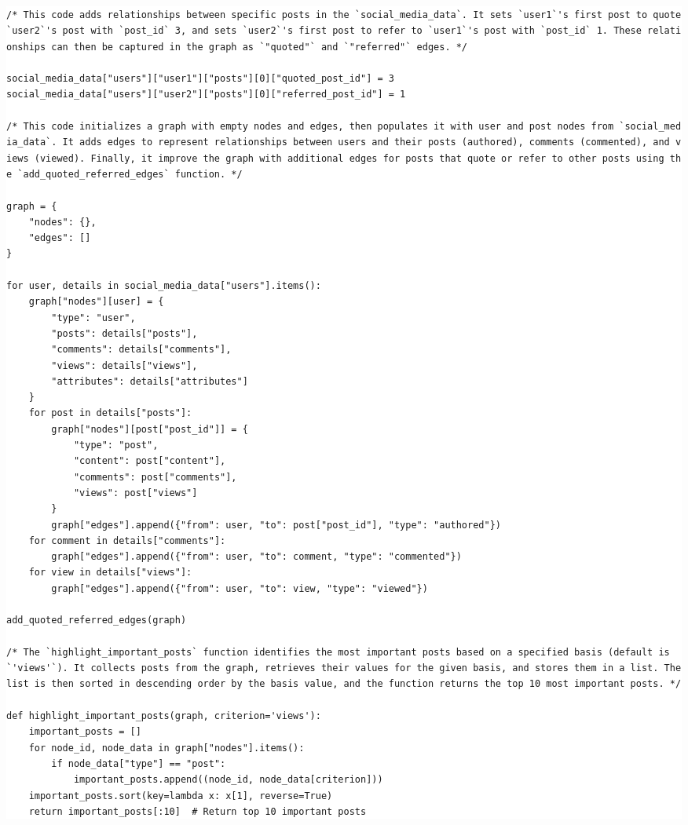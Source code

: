     /* This code adds relationships between specific posts in the `social_media_data`. It sets `user1`'s first post to quote `user2`'s post with `post_id` 3, and sets `user2`'s first post to refer to `user1`'s post with `post_id` 1. These relationships can then be captured in the graph as `"quoted"` and `"referred"` edges. */

    social_media_data["users"]["user1"]["posts"][0]["quoted_post_id"] = 3
    social_media_data["users"]["user2"]["posts"][0]["referred_post_id"] = 1

    /* This code initializes a graph with empty nodes and edges, then populates it with user and post nodes from `social_media_data`. It adds edges to represent relationships between users and their posts (authored), comments (commented), and views (viewed). Finally, it improve the graph with additional edges for posts that quote or refer to other posts using the `add_quoted_referred_edges` function. */

    graph = {
        "nodes": {},
        "edges": []
    }

    for user, details in social_media_data["users"].items():
        graph["nodes"][user] = {
            "type": "user",
            "posts": details["posts"],
            "comments": details["comments"],
            "views": details["views"],
            "attributes": details["attributes"]
        }
        for post in details["posts"]:
            graph["nodes"][post["post_id"]] = {
                "type": "post",
                "content": post["content"],
                "comments": post["comments"],
                "views": post["views"]
            }
            graph["edges"].append({"from": user, "to": post["post_id"], "type": "authored"})
        for comment in details["comments"]:
            graph["edges"].append({"from": user, "to": comment, "type": "commented"})
        for view in details["views"]:
            graph["edges"].append({"from": user, "to": view, "type": "viewed"})

    add_quoted_referred_edges(graph)

    /* The `highlight_important_posts` function identifies the most important posts based on a specified basis (default is `'views'`). It collects posts from the graph, retrieves their values for the given basis, and stores them in a list. The list is then sorted in descending order by the basis value, and the function returns the top 10 most important posts. */

    def highlight_important_posts(graph, criterion='views'):
        important_posts = []
        for node_id, node_data in graph["nodes"].items():
            if node_data["type"] == "post":
                important_posts.append((node_id, node_data[criterion]))
        important_posts.sort(key=lambda x: x[1], reverse=True)
        return important_posts[:10]  # Return top 10 important posts
